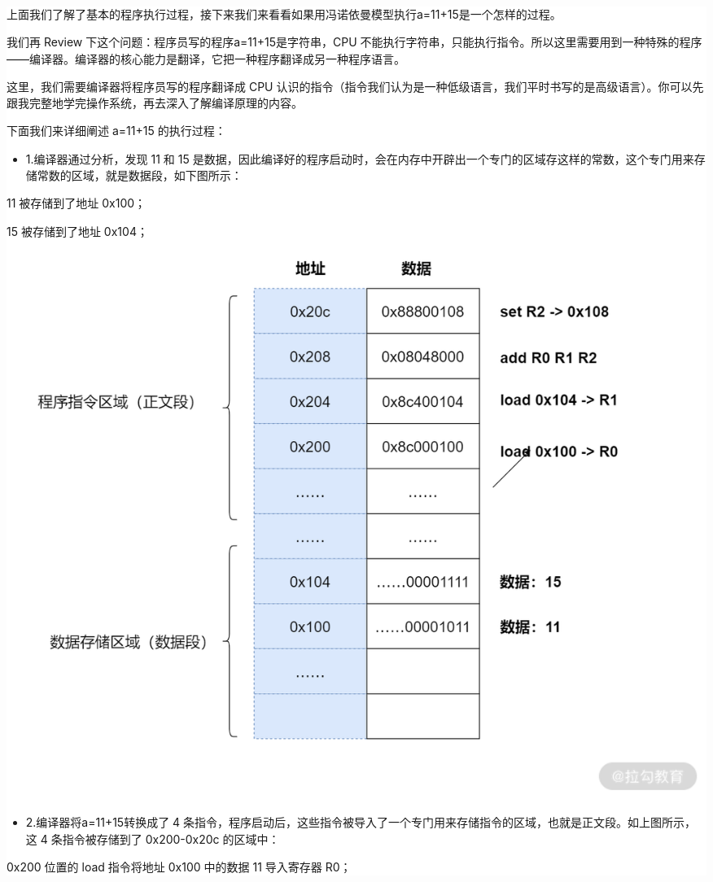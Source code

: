 上面我们了解了基本的程序执行过程，接下来我们来看看如果用冯诺依曼模型执行a=11+15是一个怎样的过程。

我们再 Review 下这个问题：程序员写的程序a=11+15是字符串，CPU 不能执行字符串，只能执行指令。所以这里需要用到一种特殊的程序——编译器。编译器的核心能力是翻译，它把一种程序翻译成另一种程序语言。

这里，我们需要编译器将程序员写的程序翻译成 CPU 认识的指令（指令我们认为是一种低级语言，我们平时书写的是高级语言）。你可以先跟我完整地学完操作系统，再去深入了解编译原理的内容。

下面我们来详细阐述 a=11+15 的执行过程：

* 1.编译器通过分析，发现 11 和 15 是数据，因此编译好的程序启动时，会在内存中开辟出一个专门的区域存这样的常数，这个专门用来存储常数的区域，就是数据段，如下图所示：

11 被存储到了地址 0x100；

15 被存储到了地址 0x104；
![](pictures/地址.png)

* 2.编译器将a=11+15转换成了 4 条指令，程序启动后，这些指令被导入了一个专门用来存储指令的区域，也就是正文段。如上图所示，这 4 条指令被存储到了 0x200-0x20c 的区域中：

0x200 位置的 load 指令将地址 0x100 中的数据 11 导入寄存器 R0；

